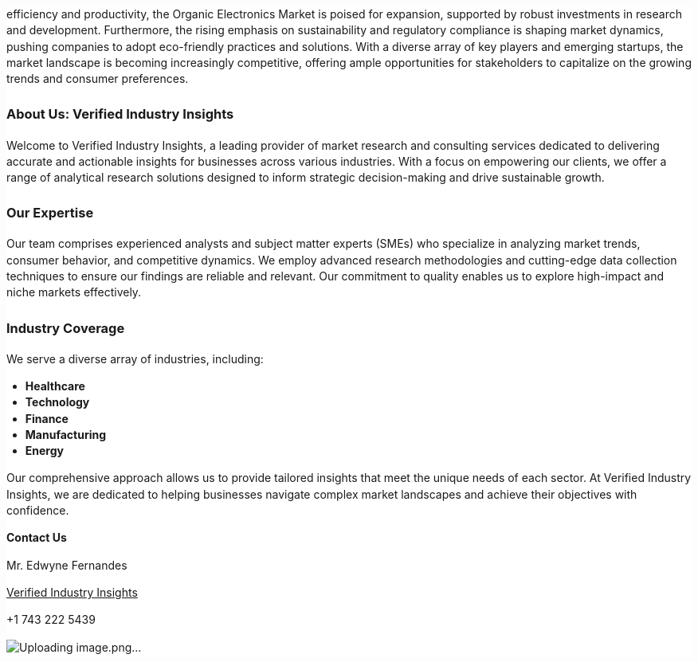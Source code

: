 efficiency and productivity, the Organic Electronics Market is poised for expansion, supported by robust investments in research and development. Furthermore, the rising emphasis on sustainability and regulatory compliance is shaping market dynamics, pushing companies to adopt eco-friendly practices and solutions. With a diverse array of key players and emerging startups, the market landscape is becoming increasingly competitive, offering ample opportunities for stakeholders to capitalize on the growing trends and consumer preferences.</p><h3>About Us: Verified Industry Insights</h3><p>Welcome to Verified Industry Insights, a leading provider of market research and consulting services dedicated to delivering accurate and actionable insights for businesses across various industries. With a focus on empowering our clients, we offer a range of analytical research solutions designed to inform strategic decision-making and drive sustainable growth.</p><h3>Our Expertise</h3><p>Our team comprises experienced analysts and subject matter experts (SMEs) who specialize in analyzing market trends, consumer behavior, and competitive dynamics. We employ advanced research methodologies and cutting-edge data collection techniques to ensure our findings are reliable and relevant. Our commitment to quality enables us to explore high-impact and niche markets effectively.</p><h3>Industry Coverage</h3><p>We serve a diverse array of industries, including:</p><ul><li><strong>Healthcare</strong></li><li><strong>Technology</strong></li><li><strong>Finance</strong></li><li><strong>Manufacturing</strong></li><li><strong>Energy</strong></li></ul><p>Our comprehensive approach allows us to provide tailored insights that meet the unique needs of each sector. At Verified Industry Insights, we are dedicated to helping businesses navigate complex market landscapes and achieve their objectives with confidence.</p><p><strong>Contact Us</strong></p><p>Mr. Edwyne Fernandes</p><p><a href="https://www.verifiedindustryinsights.com/">Verified Industry Insights</a></p><p>+1 743 222 5439</p>
![Uploading image.png…]()
